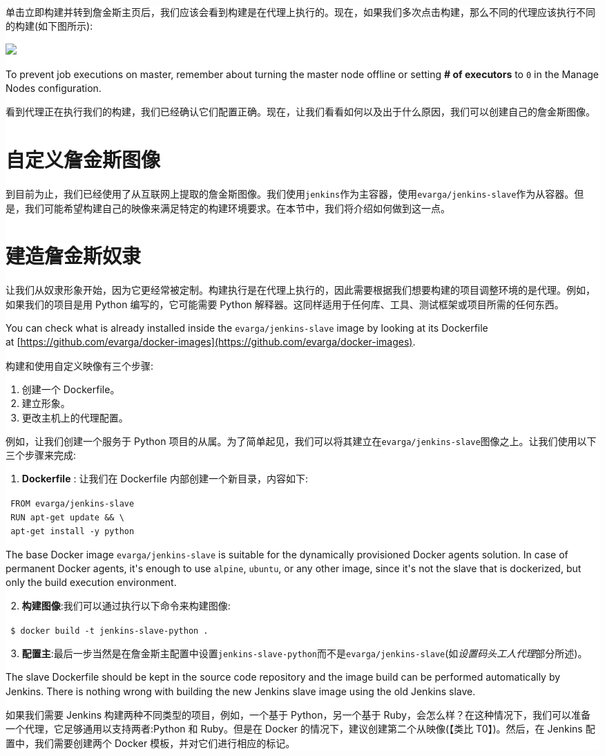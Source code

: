 单击立即构建并转到詹金斯主页后，我们应该会看到构建是在代理上执行的。现在，如果我们多次点击构建，那么不同的代理应该执行不同的构建(如下图所示):

![](assets/b1e20218-bee3-4352-a90f-5e613c98d421.png)

To prevent job executions on master, remember about turning the master node offline or setting **# of executors** to `0` in the Manage Nodes configuration.

看到代理正在执行我们的构建，我们已经确认它们配置正确。现在，让我们看看如何以及出于什么原因，我们可以创建自己的詹金斯图像。

# 自定义詹金斯图像

到目前为止，我们已经使用了从互联网上提取的詹金斯图像。我们使用`jenkins`作为主容器，使用`evarga/jenkins-slave`作为从容器。但是，我们可能希望构建自己的映像来满足特定的构建环境要求。在本节中，我们将介绍如何做到这一点。

# 建造詹金斯奴隶

让我们从奴隶形象开始，因为它更经常被定制。构建执行是在代理上执行的，因此需要根据我们想要构建的项目调整环境的是代理。例如，如果我们的项目是用 Python 编写的，它可能需要 Python 解释器。这同样适用于任何库、工具、测试框架或项目所需的任何东西。

You can check what is already installed inside the `evarga/jenkins-slave` image by looking at its Dockerfile at [https://github.com/evarga/docker-images](https://github.com/evarga/docker-images).

构建和使用自定义映像有三个步骤:

1.  创建一个 Dockerfile。
2.  建立形象。
3.  更改主机上的代理配置。

例如，让我们创建一个服务于 Python 项目的从属。为了简单起见，我们可以将其建立在`evarga/jenkins-slave`图像之上。让我们使用以下三个步骤来完成:

1.  **Dockerfile** : 让我们在 Dockerfile 内部创建一个新目录，内容如下:

```
 FROM evarga/jenkins-slave
 RUN apt-get update && \
 apt-get install -y python
```

The base Docker image `evarga/jenkins-slave` is suitable for the dynamically provisioned Docker agents solution. In case of permanent Docker agents, it's enough to use `alpine`, `ubuntu`, or any other image, since it's not the slave that is dockerized, but only the build execution environment.

2.  **构建图像**:我们可以通过执行以下命令来构建图像:

```
 $ docker build -t jenkins-slave-python .
```

3.  **配置主**:最后一步当然是在詹金斯主配置中设置`jenkins-slave-python`而不是`evarga/jenkins-slave`(如*设置码头工人代理*部分所述)。

The slave Dockerfile should be kept in the source code repository and the image build can be performed automatically by Jenkins. There is nothing wrong with building the new Jenkins slave image using the old Jenkins slave.

如果我们需要 Jenkins 构建两种不同类型的项目，例如，一个基于 Python，另一个基于 Ruby，会怎么样？在这种情况下，我们可以准备一个代理，它足够通用以支持两者:Python 和 Ruby。但是在 Docker 的情况下，建议创建第二个从映像(【类比 T0】)。然后，在 Jenkins 配置中，我们需要创建两个 Docker 模板，并对它们进行相应的标记。
